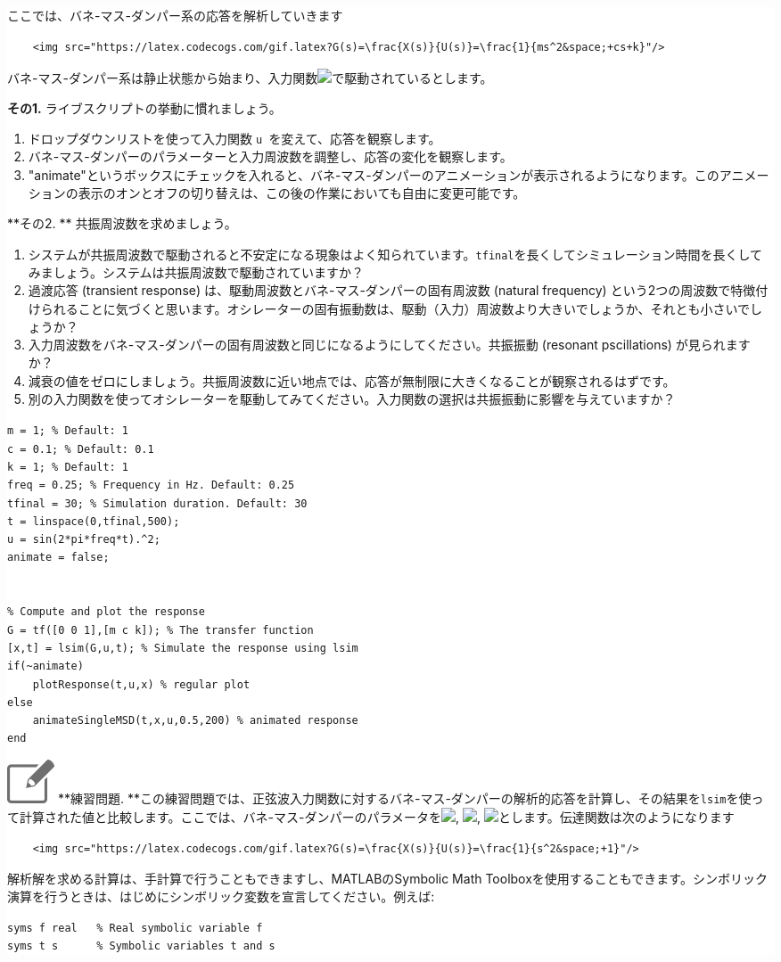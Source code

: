 ここでは、バネ-マス-ダンパー系の応答を解析していきます

        <img src="https://latex.codecogs.com/gif.latex?G(s)=\frac{X(s)}{U(s)}=\frac{1}{ms^2&space;+cs+k}"/>

バネ-マス-ダンパー系は静止状態から始まり、入力関数<img src="https://latex.codecogs.com/gif.latex?\inline&space;u(t)"/>で駆動されているとします。

**その1.** ライブスクリプトの挙動に慣れましょう。

   1.  ドロップダウンリストを使って入力関数 `u `を変えて、応答を観察します。 
   1.  バネ-マス-ダンパーのパラメーターと入力周波数を調整し、応答の変化を観察します。 
   1.  "animate"というボックスにチェックを入れると、バネ-マス-ダンパーのアニメーションが表示されるようになります。このアニメーションの表示のオンとオフの切り替えは、この後の作業においても自由に変更可能です。 

**その2. ** 共振周波数を求めましょう。

   1.  システムが共振周波数で駆動されると不安定になる現象はよく知られています。`tfinal`を長くしてシミュレーション時間を長くしてみましょう。システムは共振周波数で駆動されていますか？ 
   1.  過渡応答 (transient response) は、駆動周波数とバネ-マス-ダンパーの固有周波数 (natural frequency) という2つの周波数で特徴付けられることに気づくと思います。オシレーターの固有振動数は、駆動（入力）周波数より大きいでしょうか、それとも小さいでしょうか？ 
   1.  入力周波数をバネ-マス-ダンパーの固有周波数と同じになるようにしてください。共振振動 (resonant pscillations) が見られますか？ 
   1.  減衰の値をゼロにしましょう。共振周波数に近い地点では、応答が無制限に大きくなることが観察されるはずです。 
   1.  別の入力関数を使ってオシレーターを駆動してみてください。入力関数の選択は共振振動に影響を与えていますか？ 

```matlab:Code
m = 1; % Default: 1
c = 0.1; % Default: 0.1
k = 1; % Default: 1
freq = 0.25; % Frequency in Hz. Default: 0.25
tfinal = 30; % Simulation duration. Default: 30
t = linspace(0,tfinal,500);
u = sin(2*pi*freq*t).^2;
animate = false;
 

% Compute and plot the response
G = tf([0 0 1],[m c k]); % The transfer function
[x,t] = lsim(G,u,t); % Simulate the response using lsim
if(~animate)
    plotResponse(t,u,x) % regular plot
else 
    animateSingleMSD(t,x,u,0.5,200) % animated response
end
```

![image_34.png](Part1_TransferFunctionBasics_images/image_34.png) **練習問題. **この練習問題では、正弦波入力関数に対するバネ-マス-ダンパーの解析的応答を計算し、その結果を`lsim`を使って計算された値と比較します。ここでは、バネ-マス-ダンパーのパラメータを<img src="https://latex.codecogs.com/gif.latex?\inline&space;m=1"/>, <img src="https://latex.codecogs.com/gif.latex?\inline&space;c=0"/>, <img src="https://latex.codecogs.com/gif.latex?\inline&space;k=1"/>とします。伝達関数は次のようになります

        <img src="https://latex.codecogs.com/gif.latex?G(s)=\frac{X(s)}{U(s)}=\frac{1}{s^2&space;+1}"/>

解析解を求める計算は、手計算で行うこともできますし、MATLABのSymbolic Math Toolboxを使用することもできます。シンボリック演算を行うときは、はじめにシンボリック変数を宣言してください。例えば:

```matlab:Code(Display)
syms f real   % Real symbolic variable f
syms t s      % Symbolic variables t and s
```
